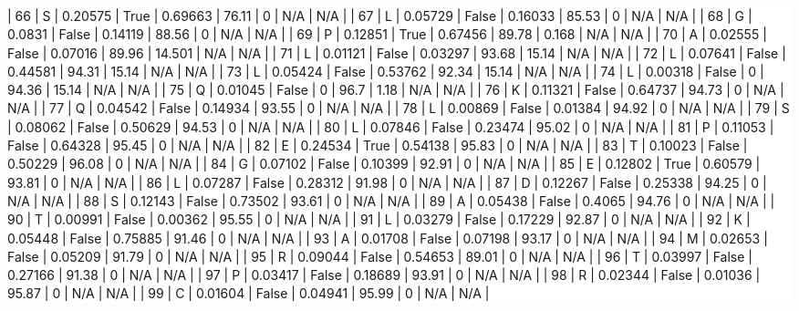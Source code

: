 |    66 | S    |         0.20575 | True      |                          0.69663 |                 76.11 |         0     | N/A            | N/A                             |
|    67 | L    |         0.05729 | False     |                          0.16033 |                 85.53 |         0     | N/A            | N/A                             |
|    68 | G    |         0.0831  | False     |                          0.14119 |                 88.56 |         0     | N/A            | N/A                             |
|    69 | P    |         0.12851 | True      |                          0.67456 |                 89.78 |         0.168 | N/A            | N/A                             |
|    70 | A    |         0.02555 | False     |                          0.07016 |                 89.96 |        14.501 | N/A            | N/A                             |
|    71 | L    |         0.01121 | False     |                          0.03297 |                 93.68 |        15.14  | N/A            | N/A                             |
|    72 | L    |         0.07641 | False     |                          0.44581 |                 94.31 |        15.14  | N/A            | N/A                             |
|    73 | L    |         0.05424 | False     |                          0.53762 |                 92.34 |        15.14  | N/A            | N/A                             |
|    74 | L    |         0.00318 | False     |                          0       |                 94.36 |        15.14  | N/A            | N/A                             |
|    75 | Q    |         0.01045 | False     |                          0       |                 96.7  |         1.18  | N/A            | N/A                             |
|    76 | K    |         0.11321 | False     |                          0.64737 |                 94.73 |         0     | N/A            | N/A                             |
|    77 | Q    |         0.04542 | False     |                          0.14934 |                 93.55 |         0     | N/A            | N/A                             |
|    78 | L    |         0.00869 | False     |                          0.01384 |                 94.92 |         0     | N/A            | N/A                             |
|    79 | S    |         0.08062 | False     |                          0.50629 |                 94.53 |         0     | N/A            | N/A                             |
|    80 | L    |         0.07846 | False     |                          0.23474 |                 95.02 |         0     | N/A            | N/A                             |
|    81 | P    |         0.11053 | False     |                          0.64328 |                 95.45 |         0     | N/A            | N/A                             |
|    82 | E    |         0.24534 | True      |                          0.54138 |                 95.83 |         0     | N/A            | N/A                             |
|    83 | T    |         0.10023 | False     |                          0.50229 |                 96.08 |         0     | N/A            | N/A                             |
|    84 | G    |         0.07102 | False     |                          0.10399 |                 92.91 |         0     | N/A            | N/A                             |
|    85 | E    |         0.12802 | True      |                          0.60579 |                 93.81 |         0     | N/A            | N/A                             |
|    86 | L    |         0.07287 | False     |                          0.28312 |                 91.98 |         0     | N/A            | N/A                             |
|    87 | D    |         0.12267 | False     |                          0.25338 |                 94.25 |         0     | N/A            | N/A                             |
|    88 | S    |         0.12143 | False     |                          0.73502 |                 93.61 |         0     | N/A            | N/A                             |
|    89 | A    |         0.05438 | False     |                          0.4065  |                 94.76 |         0     | N/A            | N/A                             |
|    90 | T    |         0.00991 | False     |                          0.00362 |                 95.55 |         0     | N/A            | N/A                             |
|    91 | L    |         0.03279 | False     |                          0.17229 |                 92.87 |         0     | N/A            | N/A                             |
|    92 | K    |         0.05448 | False     |                          0.75885 |                 91.46 |         0     | N/A            | N/A                             |
|    93 | A    |         0.01708 | False     |                          0.07198 |                 93.17 |         0     | N/A            | N/A                             |
|    94 | M    |         0.02653 | False     |                          0.05209 |                 91.79 |         0     | N/A            | N/A                             |
|    95 | R    |         0.09044 | False     |                          0.54653 |                 89.01 |         0     | N/A            | N/A                             |
|    96 | T    |         0.03997 | False     |                          0.27166 |                 91.38 |         0     | N/A            | N/A                             |
|    97 | P    |         0.03417 | False     |                          0.18689 |                 93.91 |         0     | N/A            | N/A                             |
|    98 | R    |         0.02344 | False     |                          0.01036 |                 95.87 |         0     | N/A            | N/A                             |
|    99 | C    |         0.01604 | False     |                          0.04941 |                 95.99 |         0     | N/A            | N/A                             |
